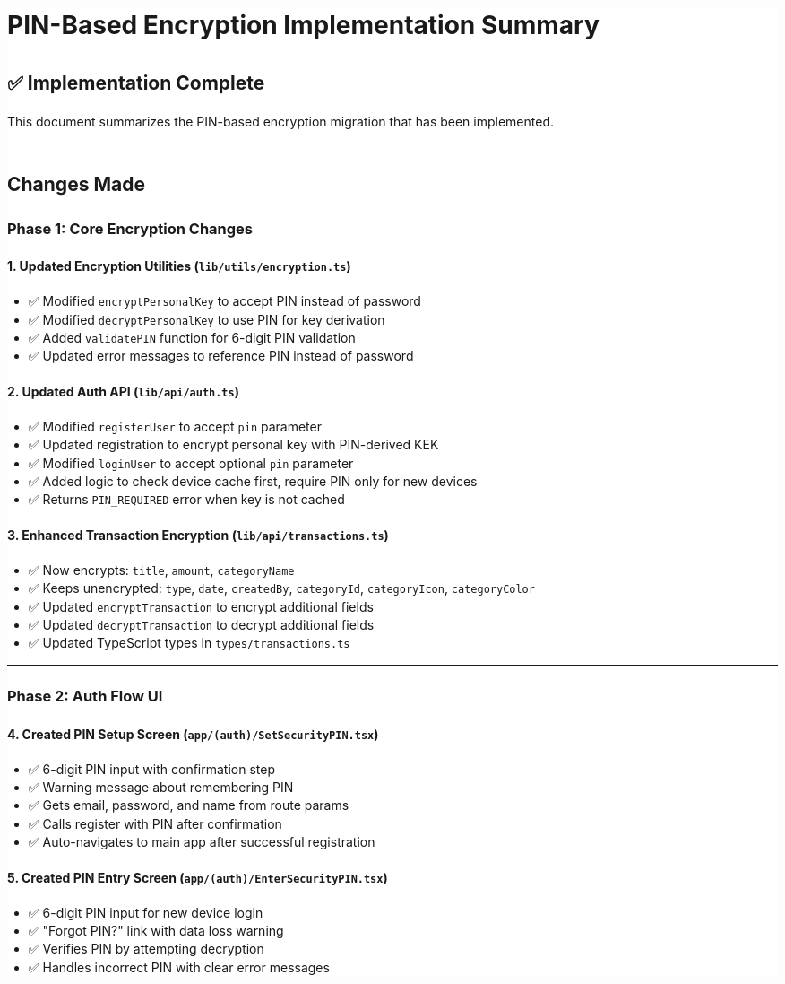 # PIN-Based Encryption Implementation Summary

## ✅ Implementation Complete

This document summarizes the PIN-based encryption migration that has been implemented.

---

## Changes Made

### Phase 1: Core Encryption Changes

#### 1. **Updated Encryption Utilities** (`lib/utils/encryption.ts`)
- ✅ Modified `encryptPersonalKey` to accept PIN instead of password
- ✅ Modified `decryptPersonalKey` to use PIN for key derivation
- ✅ Added `validatePIN` function for 6-digit PIN validation
- ✅ Updated error messages to reference PIN instead of password

#### 2. **Updated Auth API** (`lib/api/auth.ts`)
- ✅ Modified `registerUser` to accept `pin` parameter
- ✅ Updated registration to encrypt personal key with PIN-derived KEK
- ✅ Modified `loginUser` to accept optional `pin` parameter
- ✅ Added logic to check device cache first, require PIN only for new devices
- ✅ Returns `PIN_REQUIRED` error when key is not cached

#### 3. **Enhanced Transaction Encryption** (`lib/api/transactions.ts`)
- ✅ Now encrypts: `title`, `amount`, `categoryName`
- ✅ Keeps unencrypted: `type`, `date`, `createdBy`, `categoryId`, `categoryIcon`, `categoryColor`
- ✅ Updated `encryptTransaction` to encrypt additional fields
- ✅ Updated `decryptTransaction` to decrypt additional fields
- ✅ Updated TypeScript types in `types/transactions.ts`

---

### Phase 2: Auth Flow UI

#### 4. **Created PIN Setup Screen** (`app/(auth)/SetSecurityPIN.tsx`)
- ✅ 6-digit PIN input with confirmation step
- ✅ Warning message about remembering PIN
- ✅ Gets email, password, and name from route params
- ✅ Calls register with PIN after confirmation
- ✅ Auto-navigates to main app after successful registration

#### 5. **Created PIN Entry Screen** (`app/(auth)/EnterSecurityPIN.tsx`)
- ✅ 6-digit PIN input for new device login
- ✅ "Forgot PIN?" link with data loss warning
- ✅ Verifies PIN by attempting decryption
- ✅ Handles incorrect PIN with clear error messages
